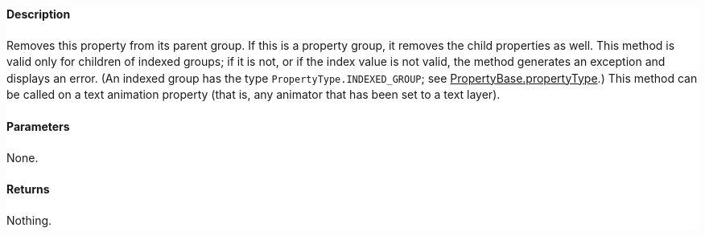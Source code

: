 #### Description

Removes this property from its parent group. If this is a property group, it removes the child properties as well. This method is valid only for children of indexed groups; if it is not, or if the index value is not valid, the method generates an exception and displays an error. (An indexed group has the type `PropertyType.INDEXED_GROUP`; see [PropertyBase.propertyType](#propertybasepropertytype).) This method can be called on a text animation property (that is, any animator that has been set to a text layer).

#### Parameters

None.

#### Returns

Nothing.
